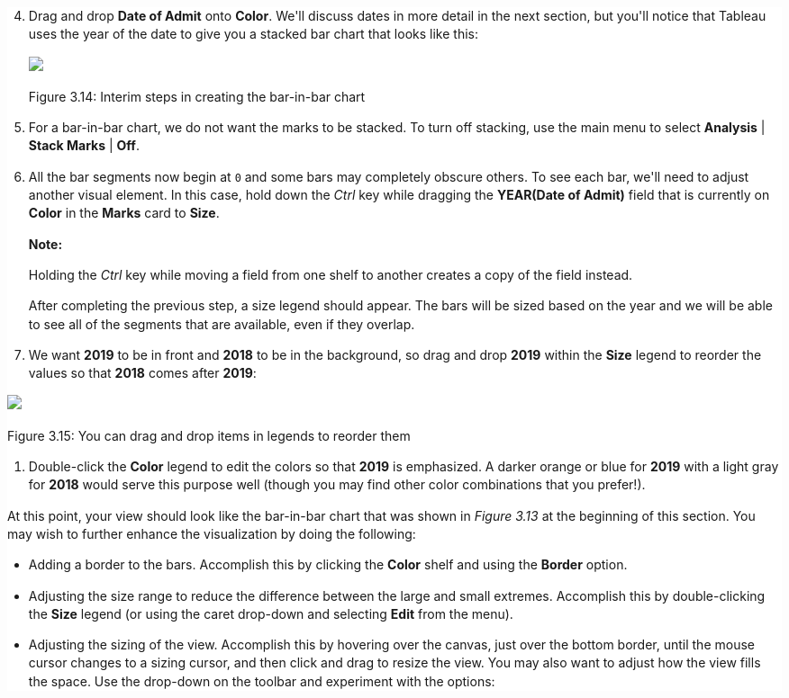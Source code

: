 4.  Drag and drop **Date of Admit** onto **Color**. We\'ll discuss dates
    in more detail in the next section, but you\'ll notice that Tableau
    uses the year of the date to give you a stacked bar chart that looks
    like this:

    ![](./images/B16021_03_14.png)

    Figure 3.14: Interim steps in creating the bar-in-bar chart

5.  For a bar-in-bar chart, we do not want the
    marks to be stacked. To turn off stacking, use 
    the main menu to select **Analysis** \| **Stack Marks** \| **Off**.

6.  All the bar segments now begin at `0` and
    some bars may completely obscure others. To see each bar, we\'ll
    need to adjust another visual element. In this case, hold down the
    *Ctrl* key while dragging the **YEAR(Date of Admit)** field that is
    currently on **Color** in the **Marks** card to **Size**.

    **Note:**

    Holding the *Ctrl* key while moving a field from one shelf to
    another creates a copy of the field instead.
    

    After completing the previous step, a size legend should appear. The
    bars will be sized based on the year and we will be able to see all
    of the segments that are available, even if they overlap.

7.  We want **2019** to be in front and **2018** to be in the
    background, so drag and drop **2019** within the **Size** legend to
    reorder the values so that **2018** comes after **2019**:

![](./images/B16021_03_15.png)

Figure 3.15: You can drag and drop items in legends to reorder them

1.  Double-click the **Color** legend to edit the colors so that
    **2019** is emphasized. A darker orange or blue for **2019** with a
    light gray for **2018** would serve this purpose well (though you
    may find other color combinations that you prefer!).

At this point, your view should look like the
bar-in-bar chart that was shown in *Figure 3.13*
at the beginning of this section. You may wish to further enhance the
visualization by doing the following:

-   Adding a border to the bars. Accomplish this by clicking the
    **Color** shelf and using the **Border** option.

-   Adjusting the size range to reduce the difference between the large
    and small extremes. Accomplish this by double-clicking the **Size**
    legend (or using the caret drop-down and selecting **Edit** from the
    menu).

-   Adjusting the sizing of the view. Accomplish this by hovering over
    the canvas, just over the bottom border, until the mouse cursor
    changes to a sizing cursor, and then click and drag to resize the
    view. You may also want to adjust how the view fills the space. Use
    the drop-down on the toolbar and experiment with the options:
